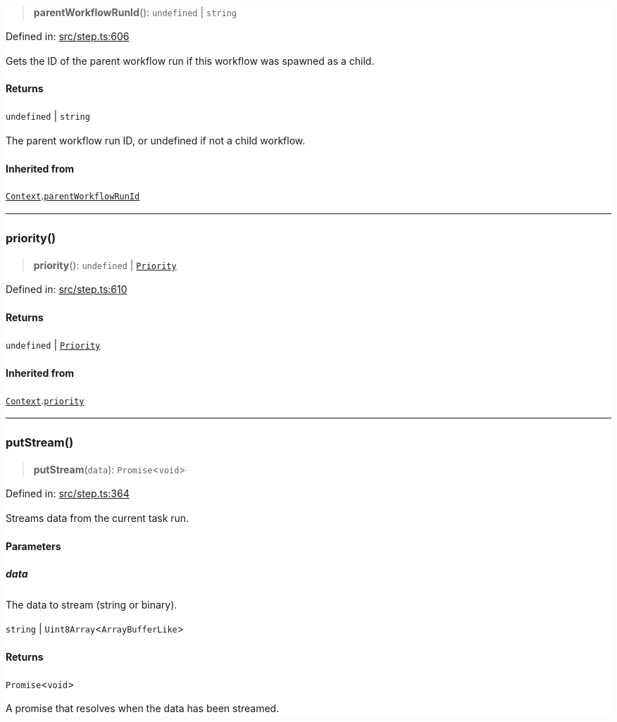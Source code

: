 > **parentWorkflowRunId**(): `undefined` \| `string`

Defined in: [src/step.ts:606](https://github.com/hatchet-dev/hatchet/blob/0288a24f2e9f14787135b399bd47182f4d1260d9/sdks/typescript/src/step.ts#L606)

Gets the ID of the parent workflow run if this workflow was spawned as a child.

#### Returns

`undefined` \| `string`

The parent workflow run ID, or undefined if not a child workflow.

#### Inherited from

[`Context`](Context.md).[`parentWorkflowRunId`](Context.md#parentworkflowrunid)

***

### priority()

> **priority**(): `undefined` \| [`Priority`](../enumerations/Priority.md)

Defined in: [src/step.ts:610](https://github.com/hatchet-dev/hatchet/blob/0288a24f2e9f14787135b399bd47182f4d1260d9/sdks/typescript/src/step.ts#L610)

#### Returns

`undefined` \| [`Priority`](../enumerations/Priority.md)

#### Inherited from

[`Context`](Context.md).[`priority`](Context.md#priority)

***

### putStream()

> **putStream**(`data`): `Promise`\<`void`\>

Defined in: [src/step.ts:364](https://github.com/hatchet-dev/hatchet/blob/0288a24f2e9f14787135b399bd47182f4d1260d9/sdks/typescript/src/step.ts#L364)

Streams data from the current task run.

#### Parameters

##### data

The data to stream (string or binary).

`string` | `Uint8Array`\<`ArrayBufferLike`\>

#### Returns

`Promise`\<`void`\>

A promise that resolves when the data has been streamed.
